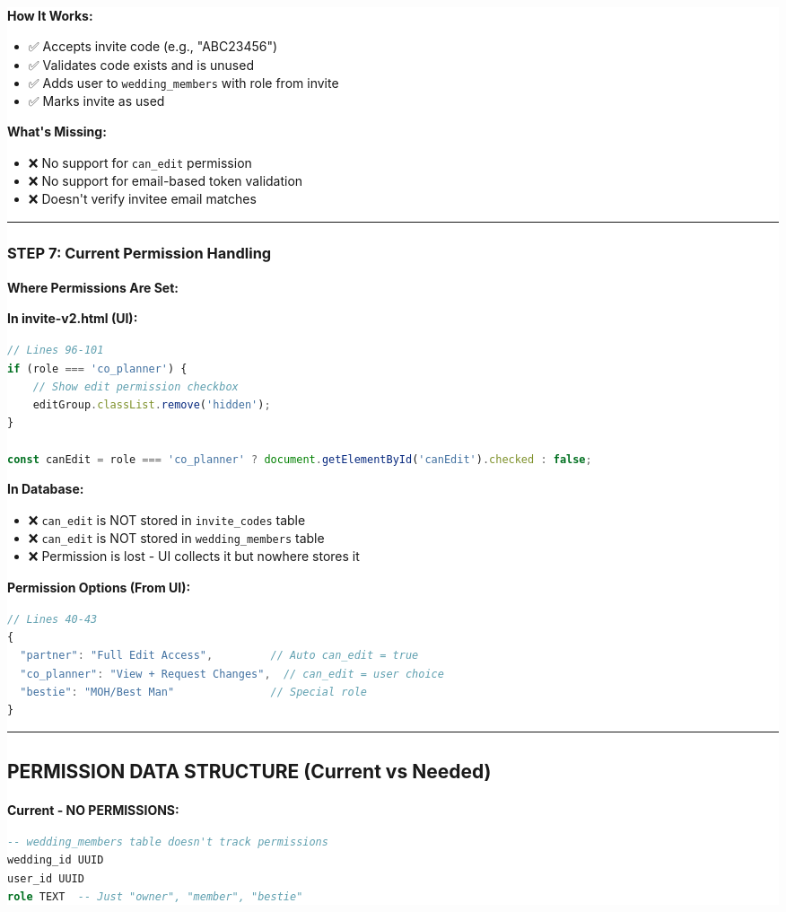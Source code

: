 **How It Works:**
- ✅ Accepts invite code (e.g., "ABC23456")
- ✅ Validates code exists and is unused
- ✅ Adds user to `wedding_members` with role from invite
- ✅ Marks invite as used

**What's Missing:**
- ❌ No support for `can_edit` permission
- ❌ No support for email-based token validation
- ❌ Doesn't verify invitee email matches

---

### STEP 7: Current Permission Handling

**Where Permissions Are Set:**

**In invite-v2.html (UI):**
```javascript
// Lines 96-101
if (role === 'co_planner') {
    // Show edit permission checkbox
    editGroup.classList.remove('hidden');
}

const canEdit = role === 'co_planner' ? document.getElementById('canEdit').checked : false;
```

**In Database:**
- ❌ `can_edit` is NOT stored in `invite_codes` table
- ❌ `can_edit` is NOT stored in `wedding_members` table
- ❌ Permission is lost - UI collects it but nowhere stores it

**Permission Options (From UI):**
```javascript
// Lines 40-43
{
  "partner": "Full Edit Access",         // Auto can_edit = true
  "co_planner": "View + Request Changes",  // can_edit = user choice
  "bestie": "MOH/Best Man"               // Special role
}
```

---

## PERMISSION DATA STRUCTURE (Current vs Needed)

**Current - NO PERMISSIONS:**
```sql
-- wedding_members table doesn't track permissions
wedding_id UUID
user_id UUID
role TEXT  -- Just "owner", "member", "bestie"
```
